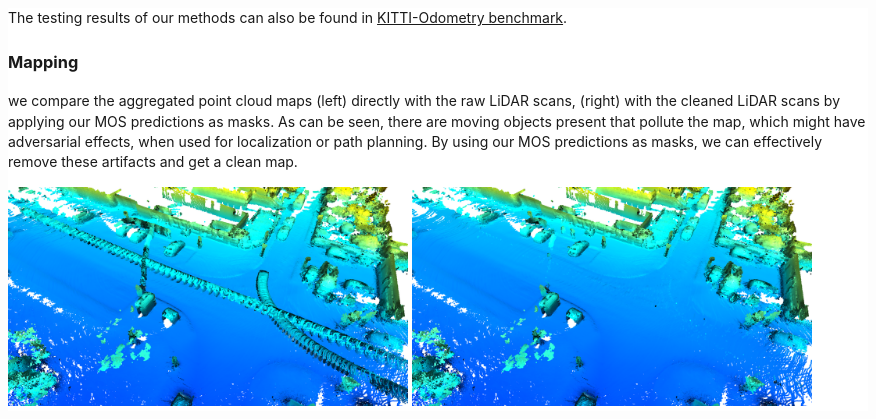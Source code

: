 The testing results of our methods can also be found in [KITTI-Odometry benchmark](https://www.cvlibs.net/datasets/kitti/eval_odometry.php).

### Mapping
we compare the aggregated point cloud maps (left) directly with the raw LiDAR
scans, (right) with the cleaned LiDAR scans by applying our MOS predictions as masks.
As can be seen, there are moving objects present that pollute the map, which might have adversarial effects, when used for localization or path
planning. By using our MOS predictions as masks, we can effectively remove these artifacts and get a clean map. 

<img src="data/pics/map_raw.png" width="400"> <img src="data/pics/map_clean.png" width="400">
